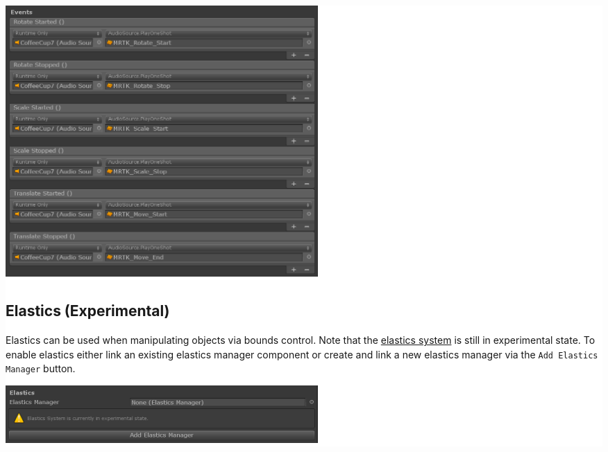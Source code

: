 <img src="Images/BoundsControl/MRTK_BoundsControl_Events.png" width="450" alt="Bounds Control Events">

## Elastics (Experimental)

Elastics can be used when manipulating objects via bounds control. Note that the [elastics system](Elastics/ElasticSystem.md) is still in experimental state. To enable elastics either link an existing elastics manager component or create and link a new elastics manager via the `Add Elastics Manager` button.

<img src="Images/BoundsControl/MRTK_BoundsControl_Elastics.png" width="450" alt="Bounds Control Elastics">

